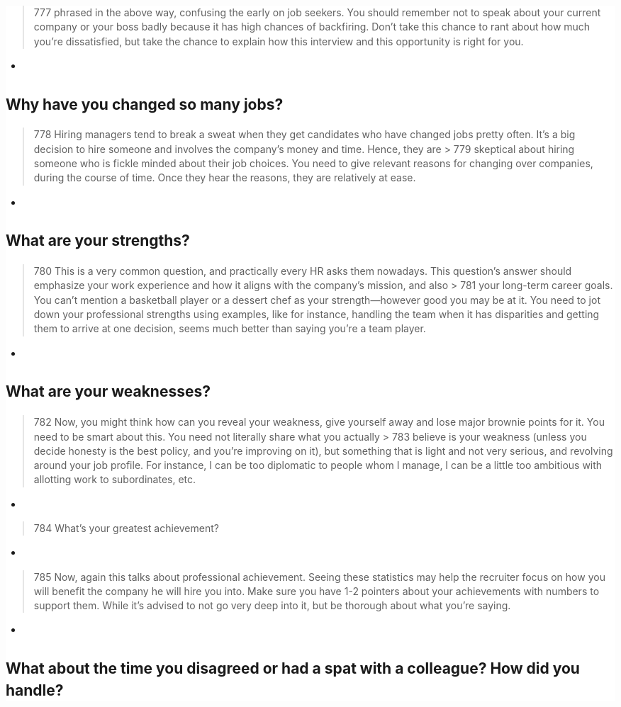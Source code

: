 
> 777 phrased in the above way, confusing the early on job seekers. You should remember not to speak about your current company or your boss badly because it has high chances of backfiring. Don’t take this chance to rant about how much you’re dissatisfied, but take the chance to explain how this interview and this opportunity is right for you.
-


Why have you changed so many jobs?
-


> 778 Hiring managers tend to break a sweat when they get candidates who have changed jobs pretty often. It’s a big decision to hire someone and involves the company’s money and time. Hence, they are > 779 skeptical about hiring someone who is fickle minded about their job choices. You need to give relevant reasons for changing over companies, during the course of time. Once they hear the reasons, they are relatively at ease.
-


What are your strengths?
-


> 780 This is a very common question, and practically every HR asks them nowadays. This question’s answer should emphasize your work experience and how it aligns with the company’s mission, and also > 781 your long-term career goals. You can’t mention a basketball player or a dessert chef as your strength—however good you may be at it. You need to jot down your professional strengths using examples, like for instance, handling the team when it has disparities and getting them to arrive at one decision, seems much better than saying you’re a team player.
-


What are your weaknesses?
-


> 782 Now, you might think how can you reveal your weakness, give yourself away and lose major brownie points for it. You need to be smart about this. You need not literally share what you actually > 783 believe is your weakness (unless you decide honesty is the best policy, and you’re improving on it), but something that is light and not very serious, and revolving around your job profile. For instance, I can be too diplomatic to people whom I manage, I can be a little too ambitious with allotting work to subordinates, etc.
-


> 784 What’s your greatest achievement?
-


> 785 Now, again this talks about professional achievement. Seeing these statistics may help the recruiter focus on how you will benefit the company he will hire you into. Make sure you have 1-2 pointers about your achievements with numbers to support them. While it’s advised to not go very deep into it, but be thorough about what you’re saying.
-


What about the time you disagreed or had a spat with a colleague? How did you handle?
-
